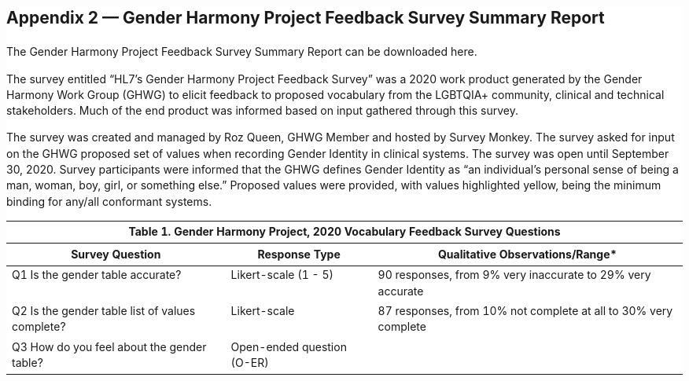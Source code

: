 ## Appendix 2 — Gender Harmony Project Feedback Survey Summary Report
The Gender Harmony Project Feedback Survey Summary Report can be downloaded here.

The survey entitled “HL7’s Gender Harmony Project Feedback Survey” was a 2020 work product generated by the Gender Harmony Work Group (GHWG) to elicit feedback to proposed vocabulary from the LGBTQIA+ community, clinical and technical stakeholders. Much of the end product was informed based on input gathered through this survey.

The survey was created and managed by Roz Queen, GHWG Member and hosted by Survey Monkey. The survey asked for input on the GHWG proposed set of values when recording Gender Identity in clinical systems. The survey was open until September 30, 2020. Survey participants were informed that the GHWG defines Gender Identity as “an individual’s personal sense of being a man, woman, boy, girl, or something else.” Proposed values were provided, with values highlighted yellow, being the minimum binding for any/all conformant systems.

<table>
    <thead>
        <tr>
            <th colspan="3">
                Table 1. Gender Harmony Project, 2020 Vocabulary Feedback Survey Questions
            </th>
        </tr>
        <tr>
            <th>
                Survey Question
            </th>       
            <th>
                Response Type
            </th>
            <th>
                Qualitative Observations/Range*
            </th>
        </tr>
    </thead>
    <tbody>
        <tr>
            <td>
                Q1 Is the gender table accurate?
            </td>
            <td>
                Likert-scale (1 - 5)
            </td>
            <td>
                90 responses, from 9% very inaccurate to 29% very accurate
            </td>
        </tr>
        <tr>
            <td>
                Q2 Is the gender table list of values complete?
            </td>
            <td>
                Likert-scale
            </td>
            <td>
                87 responses, from 10% not complete at all to 30% very complete
            </td>
        </tr>
        <tr>
            <td>
                Q3 How do you feel about the gender table?
            </td>
            <td>
                Open-ended question (O-ER)